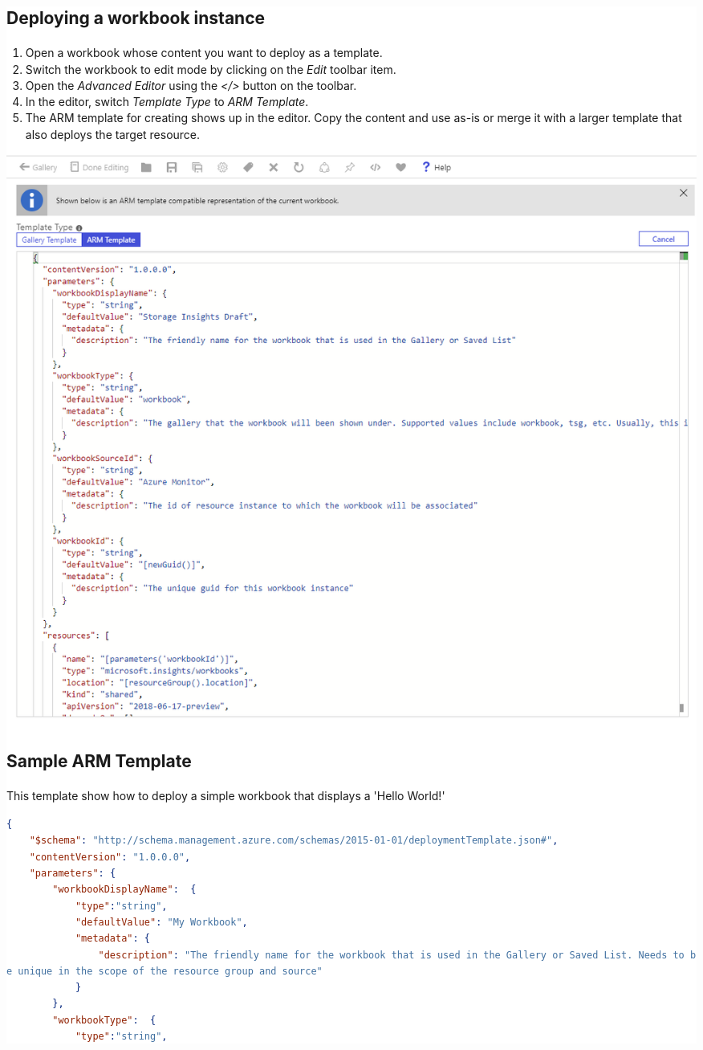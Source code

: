 ## Deploying a workbook instance
1. Open a workbook whose content you want to deploy as a template.
2. Switch the workbook to edit mode by clicking on the _Edit_ toolbar item.
3. Open the _Advanced Editor_ using the _</>_ button on the toolbar.
4. In the editor, switch _Template Type_ to _ARM Template_.
5. The ARM template for creating shows up in the editor. Copy the content and use as-is or merge it with a larger template that also deploys the target resource.

![Image showing how to get the ARM template from within the workbook UI](Images/Programmatically-template.png)

## Sample ARM Template
This template show how to deploy a simple workbook that displays a 'Hello World!'
```json
{
    "$schema": "http://schema.management.azure.com/schemas/2015-01-01/deploymentTemplate.json#",
    "contentVersion": "1.0.0.0",
    "parameters": {
        "workbookDisplayName":  {             
            "type":"string",
            "defaultValue": "My Workbook",
            "metadata": {
                "description": "The friendly name for the workbook that is used in the Gallery or Saved List. Needs to be unique in the scope of the resource group and source" 
            }
        },
        "workbookType":  {             
            "type":"string",
```